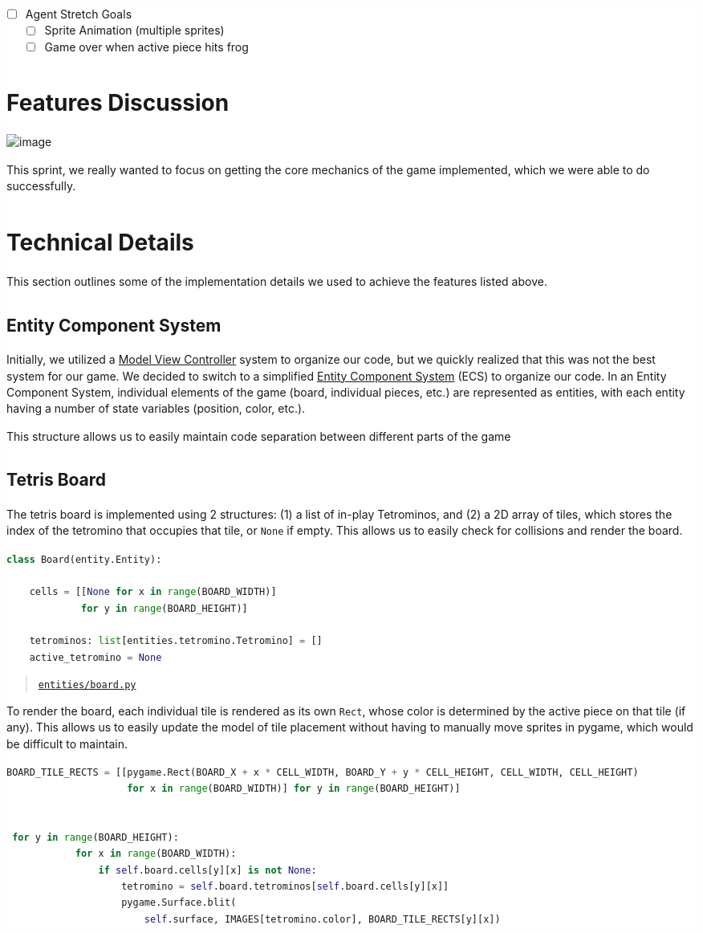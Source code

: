 - [ ] Agent Stretch Goals
  - [ ] Sprite Animation (multiple sprites)
  - [ ] Game over when active piece hits frog

# Features Discussion

<img width="1552" alt="image" src="https://user-images.githubusercontent.com/8839926/228336656-12d21002-9ecb-4726-92e9-58443c1d72d0.png">

This sprint, we really wanted to focus on getting the core mechanics of the game implemented, which
we were able to do successfully.

# Technical Details

This section outlines some of the implementation details we used to achieve the features listed
above.

## Entity Component System

Initially, we utilized a [Model View
Controller](https://en.wikipedia.org/wiki/Model%E2%80%93view%E2%80%93controller) system to organize
our code, but we quickly realized that this was not the best system for our game. We decided to
switch to a simplified [Entity Component System](https://en.wikipedia.org/wiki/Entity_component_system) (ECS)
to organize our code. In an Entity Component System, individual elements of the game (board,
individual pieces, etc.) are represented as entities, with each entity having a number of state
variables (position, color, etc.).

This structure allows us to easily maintain code separation between different parts of the game

## Tetris Board

The tetris board is implemented using 2 structures: (1) a list of in-play Tetrominos, and (2) a
2D array of tiles, which stores the index of the tetromino that occupies that tile, or `None` if
empty. This allows us to easily check for collisions and render the board.

```python
class Board(entity.Entity):

    cells = [[None for x in range(BOARD_WIDTH)]
             for y in range(BOARD_HEIGHT)]

    tetrominos: list[entities.tetromino.Tetromino] = []
    active_tetromino = None
```

> [`entities/board.py`](../entities/board.py)

To render the board, each individual tile is rendered as its own `Rect`, whose color is determined
by the active piece on that tile (if any). This allows us to easily update the model of tile
placement without having to manually move sprites in pygame, which would be difficult to maintain.

```python
BOARD_TILE_RECTS = [[pygame.Rect(BOARD_X + x * CELL_WIDTH, BOARD_Y + y * CELL_HEIGHT, CELL_WIDTH, CELL_HEIGHT)
                     for x in range(BOARD_WIDTH)] for y in range(BOARD_HEIGHT)]


 for y in range(BOARD_HEIGHT):
            for x in range(BOARD_WIDTH):
                if self.board.cells[y][x] is not None:
                    tetromino = self.board.tetrominos[self.board.cells[y][x]]
                    pygame.Surface.blit(
                        self.surface, IMAGES[tetromino.color], BOARD_TILE_RECTS[y][x])
```
